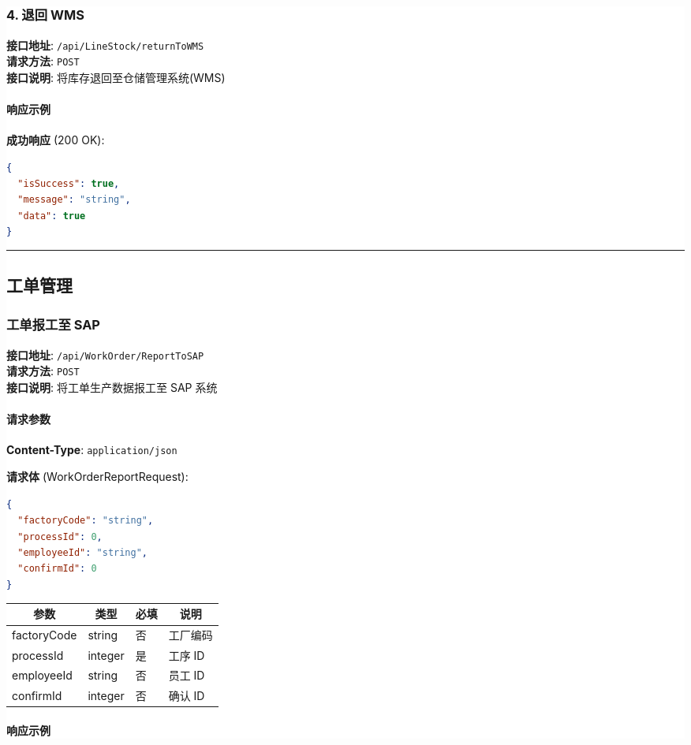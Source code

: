 
### 4. 退回 WMS

**接口地址**: `/api/LineStock/returnToWMS`  
**请求方法**: `POST`  
**接口说明**: 将库存退回至仓储管理系统(WMS)

#### 响应示例

**成功响应** (200 OK):

```json
{
  "isSuccess": true,
  "message": "string",
  "data": true
}
```

---

## 工单管理

### 工单报工至 SAP

**接口地址**: `/api/WorkOrder/ReportToSAP`  
**请求方法**: `POST`  
**接口说明**: 将工单生产数据报工至 SAP 系统

#### 请求参数

**Content-Type**: `application/json`

**请求体** (WorkOrderReportRequest):

```json
{
  "factoryCode": "string",
  "processId": 0,
  "employeeId": "string",
  "confirmId": 0
}
```

| 参数        | 类型    | 必填 | 说明     |
| ----------- | ------- | ---- | -------- |
| factoryCode | string  | 否   | 工厂编码 |
| processId   | integer | 是   | 工序 ID  |
| employeeId  | string  | 否   | 员工 ID  |
| confirmId   | integer | 否   | 确认 ID  |

#### 响应示例
